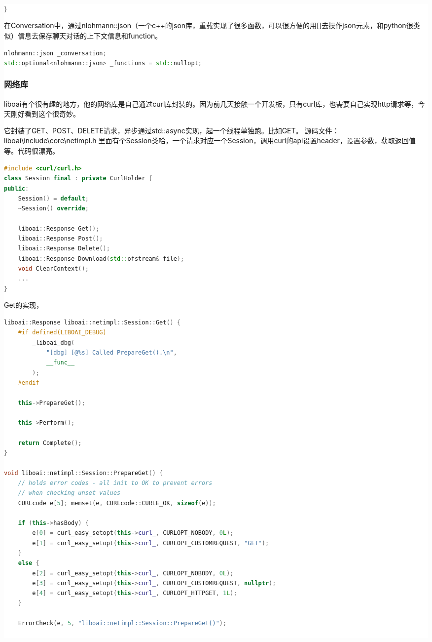 ```c++
}
```
在Conversation中，通过nlohmann::json（一个c++的json库，重载实现了很多函数，可以很方便的用[]去操作json元素，和python很类似）信息去保存聊天对话的上下文信息和function。
```c++
nlohmann::json _conversation;
std::optional<nlohmann::json> _functions = std::nullopt;
```

### 网络库

liboai有个很有趣的地方，他的网络库是自己通过curl库封装的。因为前几天接触一个开发板，只有curl库，也需要自己实现http请求等，今天刚好看到这个很奇妙。

它封装了GET、POST、DELETE请求，异步通过std::async实现，起一个线程单独跑。比如GET。
源码文件：liboai\include\core\netimpl.h
里面有个Session类哈，一个请求对应一个Session，调用curl的api设置header，设置参数，获取返回值等。代码很漂亮。
```c++
#include <curl/curl.h>
class Session final : private CurlHolder {
public:
    Session() = default;
    ~Session() override;

    liboai::Response Get();
    liboai::Response Post();
    liboai::Response Delete();
    liboai::Response Download(std::ofstream& file);
    void ClearContext();
    ...    
}
```
Get的实现，
```c++
liboai::Response liboai::netimpl::Session::Get() {
	#if defined(LIBOAI_DEBUG)
		_liboai_dbg(
			"[dbg] [@%s] Called PrepareGet().\n",
			__func__
		);
	#endif

	this->PrepareGet();
	
	this->Perform();
		
	return Complete();
}

void liboai::netimpl::Session::PrepareGet() {
	// holds error codes - all init to OK to prevent errors
	// when checking unset values
	CURLcode e[5]; memset(e, CURLcode::CURLE_OK, sizeof(e));

	if (this->hasBody) {
		e[0] = curl_easy_setopt(this->curl_, CURLOPT_NOBODY, 0L);
		e[1] = curl_easy_setopt(this->curl_, CURLOPT_CUSTOMREQUEST, "GET");
	}
	else {
		e[2] = curl_easy_setopt(this->curl_, CURLOPT_NOBODY, 0L);
		e[3] = curl_easy_setopt(this->curl_, CURLOPT_CUSTOMREQUEST, nullptr);
		e[4] = curl_easy_setopt(this->curl_, CURLOPT_HTTPGET, 1L);
	}
	
	ErrorCheck(e, 5, "liboai::netimpl::Session::PrepareGet()");
		
```